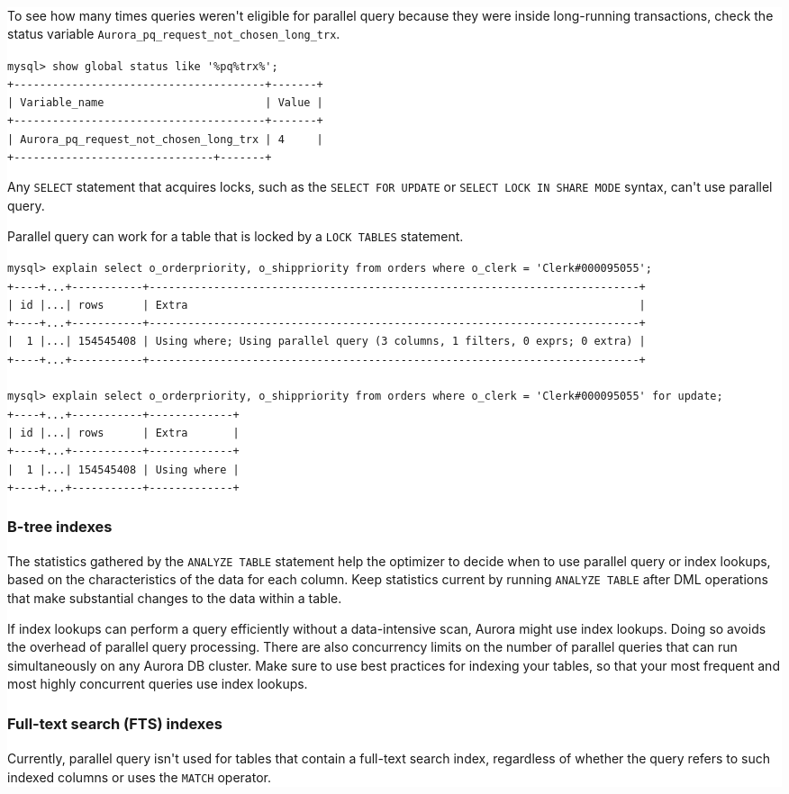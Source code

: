  To see how many times queries weren't eligible for parallel query because they were inside long\-running transactions, check the status variable `Aurora_pq_request_not_chosen_long_trx`\. 

```
mysql> show global status like '%pq%trx%';
+---------------------------------------+-------+
| Variable_name                         | Value |
+---------------------------------------+-------+
| Aurora_pq_request_not_chosen_long_trx | 4     |
+-------------------------------+-------+
```

 Any `SELECT` statement that acquires locks, such as the `SELECT FOR UPDATE` or `SELECT LOCK IN SHARE MODE` syntax, can't use parallel query\. 

 Parallel query can work for a table that is locked by a `LOCK TABLES` statement\. 

```
mysql> explain select o_orderpriority, o_shippriority from orders where o_clerk = 'Clerk#000095055';
+----+...+-----------+----------------------------------------------------------------------------+
| id |...| rows      | Extra                                                                      |
+----+...+-----------+----------------------------------------------------------------------------+
|  1 |...| 154545408 | Using where; Using parallel query (3 columns, 1 filters, 0 exprs; 0 extra) |
+----+...+-----------+----------------------------------------------------------------------------+

mysql> explain select o_orderpriority, o_shippriority from orders where o_clerk = 'Clerk#000095055' for update;
+----+...+-----------+-------------+
| id |...| rows      | Extra       |
+----+...+-----------+-------------+
|  1 |...| 154545408 | Using where |
+----+...+-----------+-------------+
```

### B\-tree indexes<a name="aurora-mysql-parallel-query-sql-indexes"></a>

 The statistics gathered by the `ANALYZE TABLE` statement help the optimizer to decide when to use parallel query or index lookups, based on the characteristics of the data for each column\. Keep statistics current by running `ANALYZE TABLE` after DML operations that make substantial changes to the data within a table\. 

 If index lookups can perform a query efficiently without a data\-intensive scan, Aurora might use index lookups\. Doing so avoids the overhead of parallel query processing\. There are also concurrency limits on the number of parallel queries that can run simultaneously on any Aurora DB cluster\. Make sure to use best practices for indexing your tables, so that your most frequent and most highly concurrent queries use index lookups\. 

### Full\-text search \(FTS\) indexes<a name="aurora-mysql-parallel-query-sql-fts"></a>

 Currently, parallel query isn't used for tables that contain a full\-text search index, regardless of whether the query refers to such indexed columns or uses the `MATCH` operator\. 
